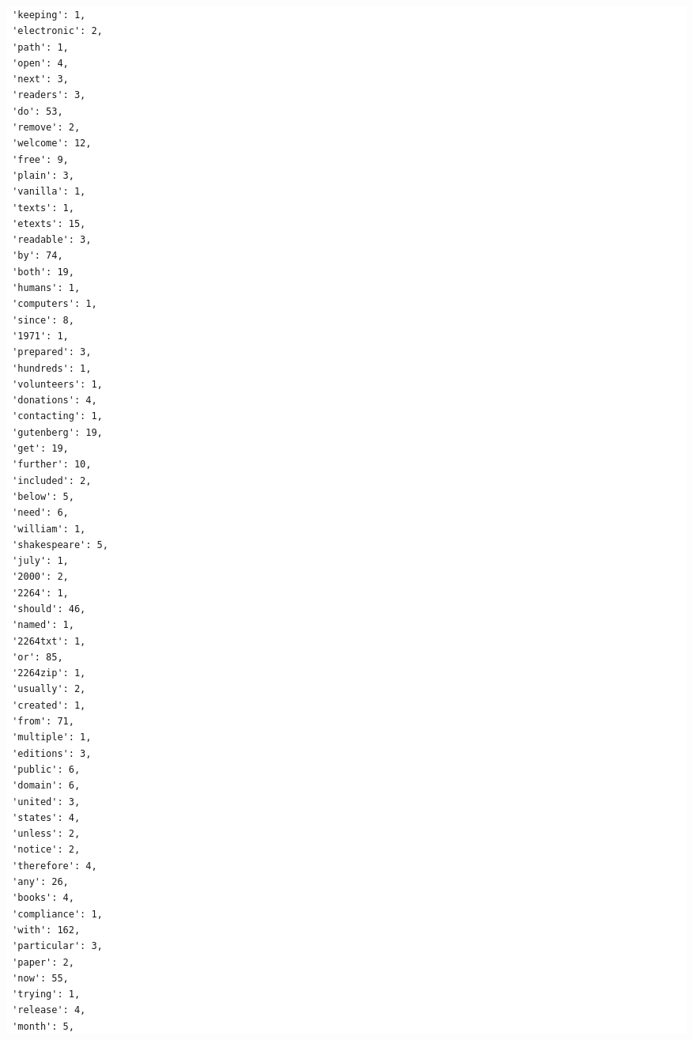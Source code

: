      'keeping': 1,
     'electronic': 2,
     'path': 1,
     'open': 4,
     'next': 3,
     'readers': 3,
     'do': 53,
     'remove': 2,
     'welcome': 12,
     'free': 9,
     'plain': 3,
     'vanilla': 1,
     'texts': 1,
     'etexts': 15,
     'readable': 3,
     'by': 74,
     'both': 19,
     'humans': 1,
     'computers': 1,
     'since': 8,
     '1971': 1,
     'prepared': 3,
     'hundreds': 1,
     'volunteers': 1,
     'donations': 4,
     'contacting': 1,
     'gutenberg': 19,
     'get': 19,
     'further': 10,
     'included': 2,
     'below': 5,
     'need': 6,
     'william': 1,
     'shakespeare': 5,
     'july': 1,
     '2000': 2,
     '2264': 1,
     'should': 46,
     'named': 1,
     '2264txt': 1,
     'or': 85,
     '2264zip': 1,
     'usually': 2,
     'created': 1,
     'from': 71,
     'multiple': 1,
     'editions': 3,
     'public': 6,
     'domain': 6,
     'united': 3,
     'states': 4,
     'unless': 2,
     'notice': 2,
     'therefore': 4,
     'any': 26,
     'books': 4,
     'compliance': 1,
     'with': 162,
     'particular': 3,
     'paper': 2,
     'now': 55,
     'trying': 1,
     'release': 4,
     'month': 5,
